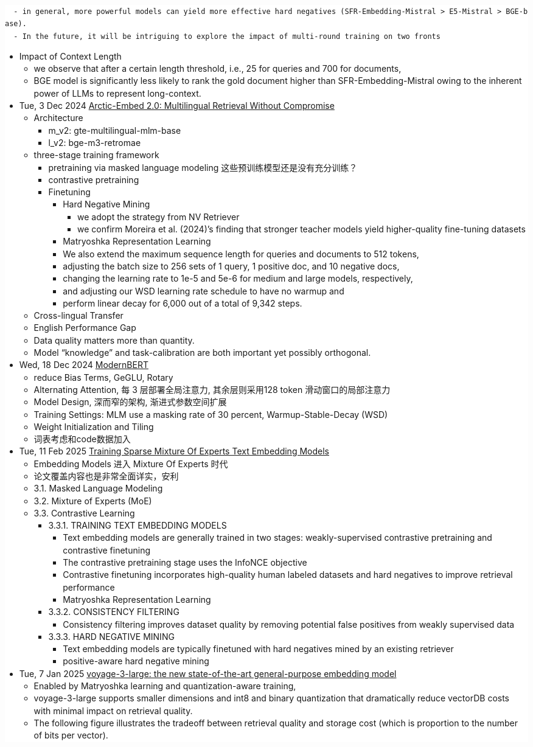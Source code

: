       - in general, more powerful models can yield more effective hard negatives (SFR-Embedding-Mistral > E5-Mistral > BGE-base). 
      - In the future, it will be intriguing to explore the impact of multi-round training on two fronts
  - Impact of Context Length
    - we observe that after a certain length threshold, i.e., 25 for queries and 700 for documents, 
    - BGE model is significantly less likely to rank the gold document higher than SFR-Embedding-Mistral owing to the inherent power of LLMs to represent long-context.
- Tue, 3 Dec 2024 [Arctic-Embed 2.0: Multilingual Retrieval Without Compromise](https://arxiv.org/abs/2412.04506)
  - Architecture
    - m_v2: gte-multilingual-mlm-base
    - l_v2: bge-m3-retromae
  - three-stage training framework 
    - pretraining via masked language modeling 这些预训练模型还是没有充分训练？
    - contrastive pretraining
    - Finetuning
      - Hard Negative Mining 
        - we adopt the strategy from NV Retriever
        - we confirm Moreira et al. (2024)’s finding that stronger teacher models yield higher-quality fine-tuning datasets 
      - Matryoshka Representation Learning
      - We also extend the maximum sequence length for queries and documents to 512 tokens, 
      - adjusting the batch size to 256 sets of 1 query, 1 positive doc, and 10 negative docs, 
      - changing the learning rate to 1e-5 and 5e-6 for medium and large models, respectively, 
      - and adjusting our WSD learning rate schedule to have no warmup and 
      - perform linear decay for 6,000 out of a total of 9,342 steps.
  - Cross-lingual Transfer
  - English Performance Gap
  - Data quality matters more than quantity.
  - Model “knowledge” and task-calibration are both important yet possibly orthogonal.
- Wed, 18 Dec 2024 [ModernBERT](https://arxiv.org/abs/2412.13663)
  - reduce Bias Terms, GeGLU, Rotary
  - Alternating Attention, 每 3 层部署全局注意力, 其余层则采用128 token 滑动窗口的局部注意力
  - Model Design, 深而窄的架构, 渐进式参数空间扩展
  - Training Settings: MLM use a masking rate of 30 percent, Warmup-Stable-Decay (WSD)
  - Weight Initialization and Tiling
  - 词表考虑和code数据加入
- Tue, 11 Feb 2025 [Training Sparse Mixture Of Experts Text Embedding Models](https://arxiv.org/abs/2502.07972)
  - Embedding Models 进入 Mixture Of Experts 时代 
  - 论文覆盖内容也是非常全面详实，安利
  - 3.1. Masked Language Modeling
  - 3.2. Mixture of Experts (MoE)
  - 3.3. Contrastive Learning 
    - 3.3.1. TRAINING TEXT EMBEDDING MODELS
      - Text embedding models are generally trained in two stages: weakly-supervised contrastive pretraining and contrastive finetuning
      - The contrastive pretraining stage uses the InfoNCE objective
      - Contrastive finetuning incorporates high-quality human labeled datasets and hard negatives to improve retrieval performance
      - Matryoshka Representation Learning 
    - 3.3.2. CONSISTENCY FILTERING
      - Consistency filtering improves dataset quality by removing potential false positives from weakly supervised data
    - 3.3.3. HARD NEGATIVE MINING
      - Text embedding models are typically finetuned with hard negatives mined by an existing retriever
      - positive-aware hard negative mining
- Tue, 7 Jan 2025 [voyage-3-large: the new state-of-the-art general-purpose embedding model](https://blog.voyageai.com/2025/01/07/voyage-3-large/)
  - Enabled by Matryoshka learning and quantization-aware training, 
  - voyage-3-large supports smaller dimensions and int8 and binary quantization that dramatically reduce vectorDB costs with minimal impact on retrieval quality.
  - The following figure illustrates the tradeoff between retrieval quality and storage cost (which is proportion to the number of bits per vector). 